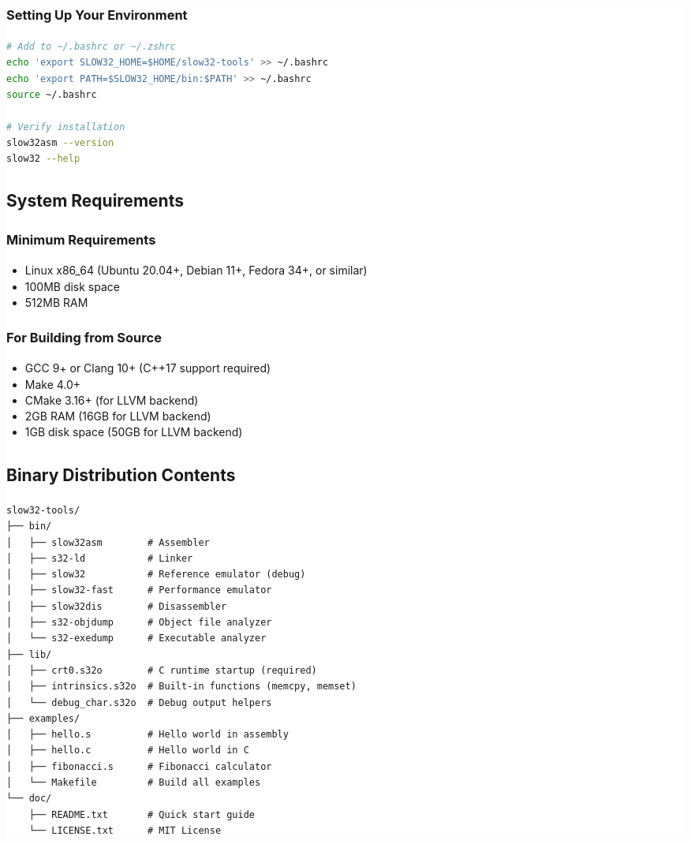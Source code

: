 ### Setting Up Your Environment

```bash
# Add to ~/.bashrc or ~/.zshrc
echo 'export SLOW32_HOME=$HOME/slow32-tools' >> ~/.bashrc
echo 'export PATH=$SLOW32_HOME/bin:$PATH' >> ~/.bashrc
source ~/.bashrc

# Verify installation
slow32asm --version
slow32 --help
```

## System Requirements

### Minimum Requirements
- Linux x86_64 (Ubuntu 20.04+, Debian 11+, Fedora 34+, or similar)
- 100MB disk space
- 512MB RAM

### For Building from Source
- GCC 9+ or Clang 10+ (C++17 support required)
- Make 4.0+
- CMake 3.16+ (for LLVM backend)
- 2GB RAM (16GB for LLVM backend)
- 1GB disk space (50GB for LLVM backend)

## Binary Distribution Contents

```
slow32-tools/
├── bin/
│   ├── slow32asm        # Assembler
│   ├── s32-ld           # Linker
│   ├── slow32           # Reference emulator (debug)
│   ├── slow32-fast      # Performance emulator
│   ├── slow32dis        # Disassembler
│   ├── s32-objdump      # Object file analyzer
│   └── s32-exedump      # Executable analyzer
├── lib/
│   ├── crt0.s32o        # C runtime startup (required)
│   ├── intrinsics.s32o  # Built-in functions (memcpy, memset)
│   └── debug_char.s32o  # Debug output helpers
├── examples/
│   ├── hello.s          # Hello world in assembly
│   ├── hello.c          # Hello world in C
│   ├── fibonacci.s      # Fibonacci calculator
│   └── Makefile         # Build all examples
└── doc/
    ├── README.txt       # Quick start guide
    └── LICENSE.txt      # MIT License
```
